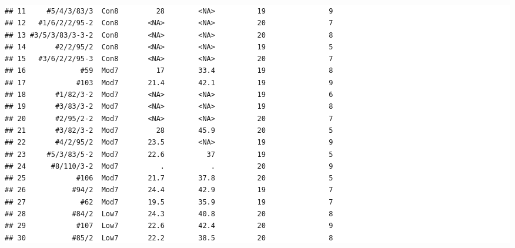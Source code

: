     ## 11     #5/4/3/83/3  Con8         28        <NA>          19               9
    ## 12   #1/6/2/2/95-2  Con8       <NA>        <NA>          20               7
    ## 13 #3/5/3/83/3-3-2  Con8       <NA>        <NA>          20               8
    ## 14       #2/2/95/2  Con8       <NA>        <NA>          19               5
    ## 15   #3/6/2/2/95-3  Con8       <NA>        <NA>          20               7
    ## 16             #59  Mod7         17        33.4          19               8
    ## 17            #103  Mod7       21.4        42.1          19               9
    ## 18       #1/82/3-2  Mod7       <NA>        <NA>          19               6
    ## 19       #3/83/3-2  Mod7       <NA>        <NA>          19               8
    ## 20       #2/95/2-2  Mod7       <NA>        <NA>          20               7
    ## 21       #3/82/3-2  Mod7         28        45.9          20               5
    ## 22       #4/2/95/2  Mod7       23.5        <NA>          19               9
    ## 23     #5/3/83/5-2  Mod7       22.6          37          19               5
    ## 24      #8/110/3-2  Mod7          .           .          20               9
    ## 25            #106  Mod7       21.7        37.8          20               5
    ## 26           #94/2  Mod7       24.4        42.9          19               7
    ## 27             #62  Mod7       19.5        35.9          19               7
    ## 28           #84/2  Low7       24.3        40.8          20               8
    ## 29            #107  Low7       22.6        42.4          20               9
    ## 30           #85/2  Low7       22.2        38.5          20               8